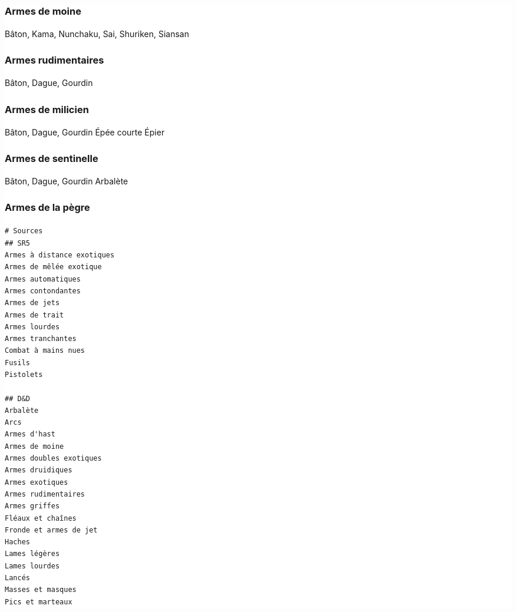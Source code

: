 ### Armes de moine
Bâton, Kama, Nunchaku, Sai, Shuriken, Siansan

### Armes rudimentaires 
Bâton, Dague, Gourdin

### Armes de milicien 
Bâton, Dague, Gourdin
Épée courte
Épier

### Armes de sentinelle
Bâton, Dague, Gourdin
Arbalète 

### Armes de la pègre

```
# Sources
## SR5
Armes à distance exotiques
Armes de mêlée exotique
Armes automatiques
Armes contondantes
Armes de jets
Armes de trait
Armes lourdes
Armes tranchantes
Combat à mains nues
Fusils
Pistolets

## D&D
Arbalète
Arcs
Armes d'hast
Armes de moine
Armes doubles exotiques
Armes druidiques
Armes exotiques
Armes rudimentaires 
Armes griffes
Fléaux et chaînes
Fronde et armes de jet
Haches
Lames légères
Lames lourdes
Lancés
Masses et masques
Pics et marteaux
```
